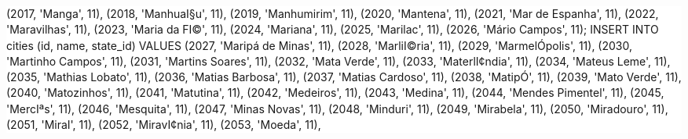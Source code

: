 (2017, 'Manga', 11),
(2018, 'ManhuaI§u', 11),
(2019, 'Manhumirim', 11),
(2020, 'Mantena', 11),
(2021, 'Mar de Espanha', 11),
(2022, 'Maravilhas', 11),
(2023, 'Maria da FI©', 11),
(2024, 'Mariana', 11),
(2025, 'Marilac', 11),
(2026, 'Mário Campos', 11);
INSERT INTO cities (id, name, state_id) VALUES
(2027, 'Maripá de Minas', 11),
(2028, 'MarliI©ria', 11),
(2029, 'MarmelÓpolis', 11),
(2030, 'Martinho Campos', 11),
(2031, 'Martins Soares', 11),
(2032, 'Mata Verde', 11),
(2033, 'MaterlI¢ndia', 11),
(2034, 'Mateus Leme', 11),
(2035, 'Mathias Lobato', 11),
(2036, 'Matias Barbosa', 11),
(2037, 'Matias Cardoso', 11),
(2038, 'MatipÓ', 11),
(2039, 'Mato Verde', 11),
(2040, 'Matozinhos', 11),
(2041, 'Matutina', 11),
(2042, 'Medeiros', 11),
(2043, 'Medina', 11),
(2044, 'Mendes Pimentel', 11),
(2045, 'MercIªs', 11),
(2046, 'Mesquita', 11),
(2047, 'Minas Novas', 11),
(2048, 'Minduri', 11),
(2049, 'Mirabela', 11),
(2050, 'Miradouro', 11),
(2051, 'MiraI­', 11),
(2052, 'MiravI¢nia', 11),
(2053, 'Moeda', 11),
